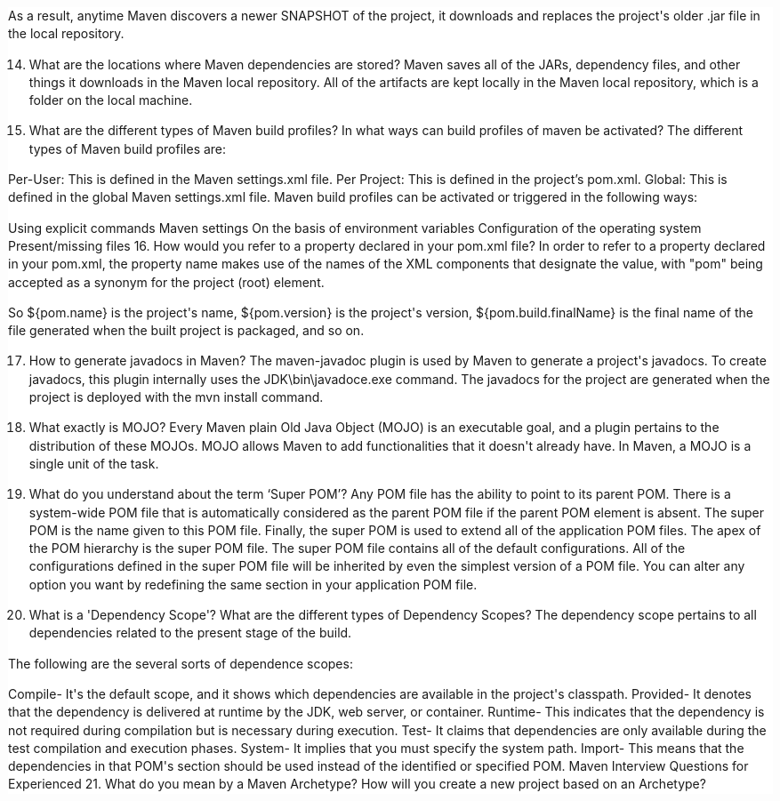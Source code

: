 As a result, anytime Maven discovers a newer SNAPSHOT of the project, it downloads and replaces the project's older .jar file in the local repository.

14. What are the locations where Maven dependencies are stored?
Maven saves all of the JARs, dependency files, and other things it downloads in the Maven local repository. All of the artifacts are kept locally in the Maven local repository, which is a folder on the local machine.

15. What are the different types of Maven build profiles? In what ways can build profiles of maven be activated?
The different types of Maven build profiles are:

Per-User: This is defined in the Maven settings.xml file.
Per Project: This is defined in the project’s pom.xml.
Global: This is defined in the global Maven settings.xml file.
Maven build profiles can be activated or triggered in the following ways:

Using explicit commands
Maven settings
On the basis of environment variables
Configuration of the operating system
Present/missing files
16. How would you refer to a property declared in your pom.xml file?
In order to refer to a property declared in your pom.xml, the property name makes use of the names of the XML components that designate the value, with "pom" being accepted as a synonym for the project (root) element.

So ${pom.name} is the project's name, ${pom.version} is the project's version, ${pom.build.finalName} is the final name of the file generated when the built project is packaged, and so on.

17. How to generate javadocs in Maven?
The maven-javadoc plugin is used by Maven to generate a project's javadocs. To create javadocs, this plugin internally uses the JDK\bin\javadoce.exe command. The javadocs for the project are generated when the project is deployed with the mvn install command.

18. What exactly is MOJO?
Every Maven plain Old Java Object (MOJO) is an executable goal, and a plugin pertains to the distribution of these MOJOs. MOJO allows Maven to add functionalities that it doesn't already have. In Maven, a MOJO is a single unit of the task.

19. What do you understand about the term ‘Super POM’?
Any POM file has the ability to point to its parent POM. There is a system-wide POM file that is automatically considered as the parent POM file if the parent POM element is absent. The super POM is the name given to this POM file. Finally, the super POM is used to extend all of the application POM files. The apex of the POM hierarchy is the super POM file. The super POM file contains all of the default configurations. All of the configurations defined in the super POM file will be inherited by even the simplest version of a POM file. You can alter any option you want by redefining the same section in your application POM file.


20. What is a 'Dependency Scope'? What are the different types of Dependency Scopes?
The dependency scope pertains to all dependencies related to the present stage of the build.

The following are the several sorts of dependence scopes:

Compile- It's the default scope, and it shows which dependencies are available in the project's classpath.
Provided- It denotes that the dependency is delivered at runtime by the JDK, web server, or container.
Runtime- This indicates that the dependency is not required during compilation but is necessary during execution.
Test- It claims that dependencies are only available during the test compilation and execution phases.
System- It implies that you must specify the system path.
Import- This means that the dependencies in that POM's section should be used instead of the identified or specified POM.
Maven Interview Questions for Experienced
21. What do you mean by a Maven Archetype? How will you create a new project based on an Archetype?